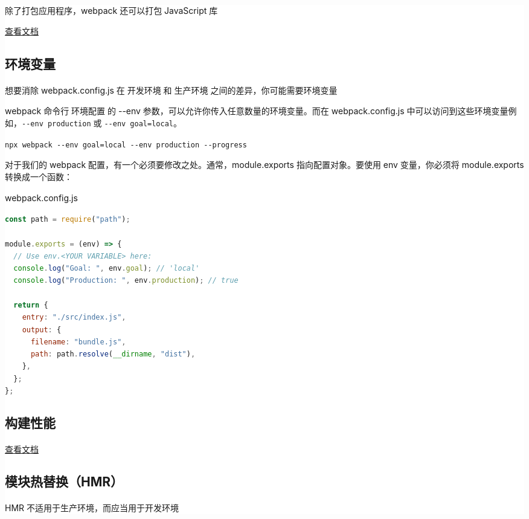 除了打包应用程序，webpack 还可以打包 JavaScript 库

[查看文档](https://webpack.docschina.org/guides/author-libraries/)

## 环境变量

想要消除 webpack.config.js 在 开发环境 和 生产环境 之间的差异，你可能需要环境变量

webpack 命令行 环境配置 的 --env 参数，可以允许你传入任意数量的环境变量。而在 webpack.config.js 中可以访问到这些环境变量例如，`--env production` 或 `--env goal=local`。

`npx webpack --env goal=local --env production --progress`

对于我们的 webpack 配置，有一个必须要修改之处。通常，module.exports 指向配置对象。要使用 env 变量，你必须将 module.exports 转换成一个函数：

webpack.config.js

```javascript
const path = require("path");

module.exports = (env) => {
  // Use env.<YOUR VARIABLE> here:
  console.log("Goal: ", env.goal); // 'local'
  console.log("Production: ", env.production); // true

  return {
    entry: "./src/index.js",
    output: {
      filename: "bundle.js",
      path: path.resolve(__dirname, "dist"),
    },
  };
};
```

## 构建性能

[查看文档](https://webpack.docschina.org/guides/build-performance/)

## 模块热替换（HMR）

HMR 不适用于生产环境，而应当用于开发环境